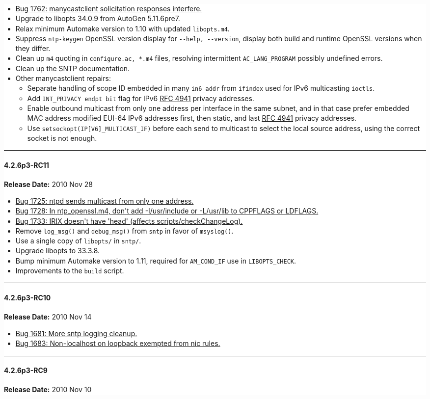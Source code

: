 * [Bug 1762: manycastclient solicitation responses interfere.](https://bugs.ntp.org/show_bug.cgi?id=1762)
* Upgrade to libopts 34.0.9 from AutoGen 5.11.6pre7.
* Relax minimum Automake version to 1.10 with updated `libopts.m4`.
* Suppress `ntp-keygen` OpenSSL version display for `--help, --version`, display both build and runtime OpenSSL versions when they differ.
* Clean up `m4` quoting in `configure.ac, *.m4` files, resolving intermittent `AC_LANG_PROGRAM` possibly undefined errors.
* Clean up the SNTP documentation.
* Other manycastclient repairs:
  * Separate handling of scope ID embedded in many `in6_addr` from `ifindex` used for IPv6 multicasting `ioctls`.
  * Add `INT_PRIVACY endpt bit` flag for IPv6 [RFC 4941](https://www.rfc-editor.org/rfc/rfc4941) privacy addresses.
  * Enable outbound multicast from only one address per interface in the same subnet, and in that case prefer embedded MAC address modified
    EUI-64 IPv6 addresses first, then static, and last [RFC 4941](https://www.rfc-editor.org/rfc/rfc4941) privacy addresses.
  * Use `setsockopt(IP[V6]_MULTICAST_IF)` before each send to multicast to select the local source address, using the correct socket is not enough.

* * *

#### 4.2.6p3-RC11

**Release Date:** 2010 Nov 28

* [Bug 1725: ntpd sends multicast from only one address.](https://bugs.ntp.org/show_bug.cgi?id=1725)
* [Bug 1728: In ntp_openssl.m4, don't add -I/usr/include or -L/usr/lib to CPPFLAGS or LDFLAGS.](https://bugs.ntp.org/show_bug.cgi?id=1728)
* [Bug 1733: IRIX doesn't have 'head' (affects scripts/checkChangeLog).](https://bugs.ntp.org/show_bug.cgi?id=1733)
* Remove `log_msg()` and `debug_msg()` from `sntp` in favor of `msyslog()`.
* Use a single copy of `libopts/` in `sntp/`.
* Upgrade libopts to 33.3.8.
* Bump minimum Automake version to 1.11, required for `AM_COND_IF` use in `LIBOPTS_CHECK`.
* Improvements to the `build` script.

* * *

#### 4.2.6p3-RC10

**Release Date:** 2010 Nov 14

* [Bug 1681: More sntp logging cleanup.](https://bugs.ntp.org/show_bug.cgi?id=1681)
* [Bug 1683: Non-localhost on loopback exempted from nic rules.](https://bugs.ntp.org/show_bug.cgi?id=1683)

* * *

#### 4.2.6p3-RC9

**Release Date:** 2010 Nov 10
